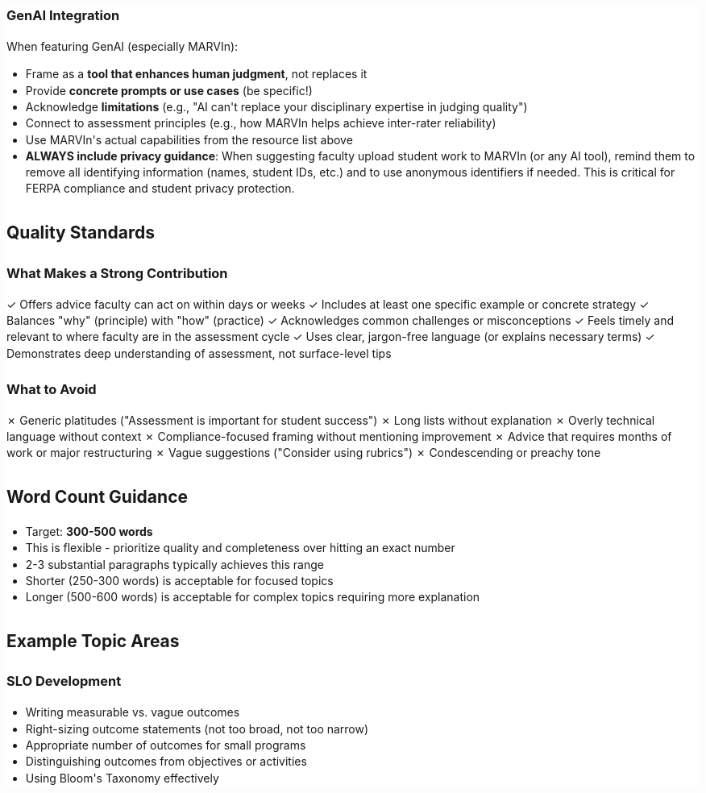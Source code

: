 ### GenAI Integration
When featuring GenAI (especially MARVIn):
- Frame as a **tool that enhances human judgment**, not replaces it
- Provide **concrete prompts or use cases** (be specific!)
- Acknowledge **limitations** (e.g., "AI can't replace your disciplinary expertise in judging quality")
- Connect to assessment principles (e.g., how MARVIn helps achieve inter-rater reliability)
- Use MARVIn's actual capabilities from the resource list above
- **ALWAYS include privacy guidance**: When suggesting faculty upload student work to MARVIn (or any AI tool), remind them to remove all identifying information (names, student IDs, etc.) and to use anonymous identifiers if needed. This is critical for FERPA compliance and student privacy protection.

## Quality Standards

### What Makes a Strong Contribution
✓ Offers advice faculty can act on within days or weeks
✓ Includes at least one specific example or concrete strategy
✓ Balances "why" (principle) with "how" (practice)
✓ Acknowledges common challenges or misconceptions
✓ Feels timely and relevant to where faculty are in the assessment cycle
✓ Uses clear, jargon-free language (or explains necessary terms)
✓ Demonstrates deep understanding of assessment, not surface-level tips

### What to Avoid
✗ Generic platitudes ("Assessment is important for student success")
✗ Long lists without explanation
✗ Overly technical language without context
✗ Compliance-focused framing without mentioning improvement
✗ Advice that requires months of work or major restructuring
✗ Vague suggestions ("Consider using rubrics")
✗ Condescending or preachy tone

## Word Count Guidance
- Target: **300-500 words**
- This is flexible - prioritize quality and completeness over hitting an exact number
- 2-3 substantial paragraphs typically achieves this range
- Shorter (250-300 words) is acceptable for focused topics
- Longer (500-600 words) is acceptable for complex topics requiring more explanation

## Example Topic Areas

### SLO Development
- Writing measurable vs. vague outcomes
- Right-sizing outcome statements (not too broad, not too narrow)
- Appropriate number of outcomes for small programs
- Distinguishing outcomes from objectives or activities
- Using Bloom's Taxonomy effectively
